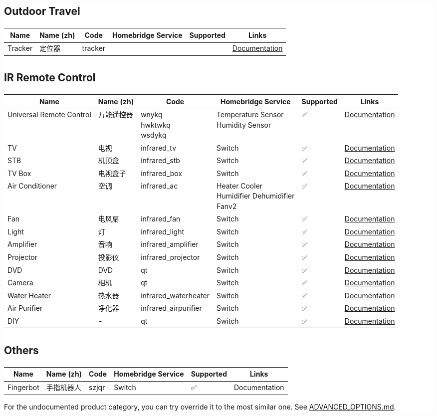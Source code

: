 
## Outdoor Travel

| Name | Name (zh) | Code | Homebridge Service | Supported | Links |
| ---- | ---- | ---- | ---- | ---- | ---- |
| Tracker | 定位器 | tracker | | | [Documentation](https://developer.tuya.com/en/docs/iot/tracker?id=Kajk21wwy2mhi) |


## IR Remote Control

| Name | Name (zh) | Code | Homebridge Service | Supported | Links |
| ---- | ---- | ---- | ---- | ---- | ---- |
| Universal Remote Control | 万能遥控器 | wnykq<br> hwktwkq<br> wsdykq | Temperature Sensor<br> Humidity Sensor | ✅ | [Documentation](https://developer.tuya.com/en/docs/cloud/ir-control-hub-open-service?id=Kb3oe2mk8ya72) |
| TV | 电视 | infrared_tv | Switch | ✅ | [Documentation](https://developer.tuya.com/en/docs/cloud/infrared-common-apis?id=Kb3oe2o7z0so9) |
| STB | 机顶盒 | infrared_stb | Switch | ✅ | [Documentation](https://developer.tuya.com/en/docs/cloud/infrared-common-apis?id=Kb3oe2o7z0so9) |
| TV Box | 电视盒子 | infrared_box | Switch | ✅ | [Documentation](https://developer.tuya.com/en/docs/cloud/infrared-common-apis?id=Kb3oe2o7z0so9) |
| Air Conditioner | 空调 | infrared_ac | Heater Cooler<br> Humidifier Dehumidifier<br> Fanv2 | ✅ | [Documentation](https://developer.tuya.com/en/docs/cloud/infrared-air-conditioner-apis?id=Kb3oe9ehg02fn) |
| Fan | 电风扇 | infrared_fan | Switch | ✅ | [Documentation](https://developer.tuya.com/en/docs/cloud/infrared-common-apis?id=Kb3oe2o7z0so9) |
| Light | 灯 | infrared_light | Switch | ✅ | [Documentation](https://developer.tuya.com/en/docs/cloud/infrared-common-apis?id=Kb3oe2o7z0so9) |
| Amplifier | 音响 | infrared_amplifier | Switch | ✅ | [Documentation](https://developer.tuya.com/en/docs/cloud/infrared-common-apis?id=Kb3oe2o7z0so9) |
| Projector | 投影仪 | infrared_projector | Switch | ✅ | [Documentation](https://developer.tuya.com/en/docs/cloud/infrared-common-apis?id=Kb3oe2o7z0so9) |
| DVD | DVD | qt | Switch | ✅ | [Documentation](https://developer.tuya.com/en/docs/cloud/infrared-common-apis?id=Kb3oe2o7z0so9) |
| Camera | 相机 | qt | Switch | ✅ | [Documentation](https://developer.tuya.com/en/docs/cloud/infrared-common-apis?id=Kb3oe2o7z0so9) |
| Water Heater | 热水器 | infrared_waterheater | Switch | ✅ | [Documentation](https://developer.tuya.com/en/docs/cloud/infrared-common-apis?id=Kb3oe2o7z0so9) |
| Air Purifier | 净化器 | infrared_airpurifier | Switch | ✅ | [Documentation](https://developer.tuya.com/en/docs/cloud/infrared-common-apis?id=Kb3oe2o7z0so9) |
| DIY | - | qt | Switch | ✅ | [Documentation](https://developer.tuya.com/en/docs/cloud/infrared-learning-apis?id=Kb3oeap4nqqm3) |


## Others

| Name | Name (zh) | Code | Homebridge Service | Supported | Links |
| ---- | ---- | ---- | ---- | ---- | ---- |
| Fingerbot | 手指机器人 | szjqr | Switch | ✅ | Documentation |


For the undocumented product category, you can try override it to the most similar one. See [ADVANCED_OPTIONS.md](./ADVANCED_OPTIONS.md).

